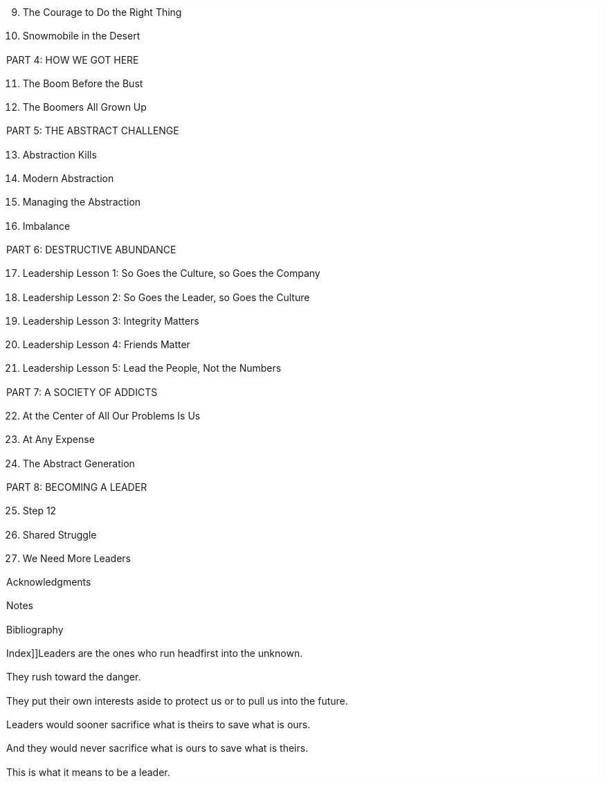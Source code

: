 9. The Courage to Do the Right Thing

10. Snowmobile in the Desert

PART 4: HOW WE GOT HERE

11. The Boom Before the Bust

12. The Boomers All Grown Up

PART 5: THE ABSTRACT CHALLENGE

13. Abstraction Kills

14. Modern Abstraction

15. Managing the Abstraction

16. Imbalance

PART 6: DESTRUCTIVE ABUNDANCE

17. Leadership Lesson 1: So Goes the Culture, so Goes the Company

18. Leadership Lesson 2: So Goes the Leader, so Goes the Culture

19. Leadership Lesson 3: Integrity Matters

20. Leadership Lesson 4: Friends Matter

21. Leadership Lesson 5: Lead the People, Not the Numbers

PART 7: A SOCIETY OF ADDICTS

22. At the Center of All Our Problems Is Us

23. At Any Expense

24. The Abstract Generation

PART 8: BECOMING A LEADER

25. Step 12

26. Shared Struggle

27. We Need More Leaders

Acknowledgments

Notes

Bibliography

Index]]Leaders are the ones who run headfirst into the unknown.

They rush toward the danger.

They put their own interests aside to protect us or to pull us into the future.

Leaders would sooner sacrifice what is theirs to save what is ours.

And they would never sacrifice what is ours to save what is theirs.

This is what it means to be a leader.
